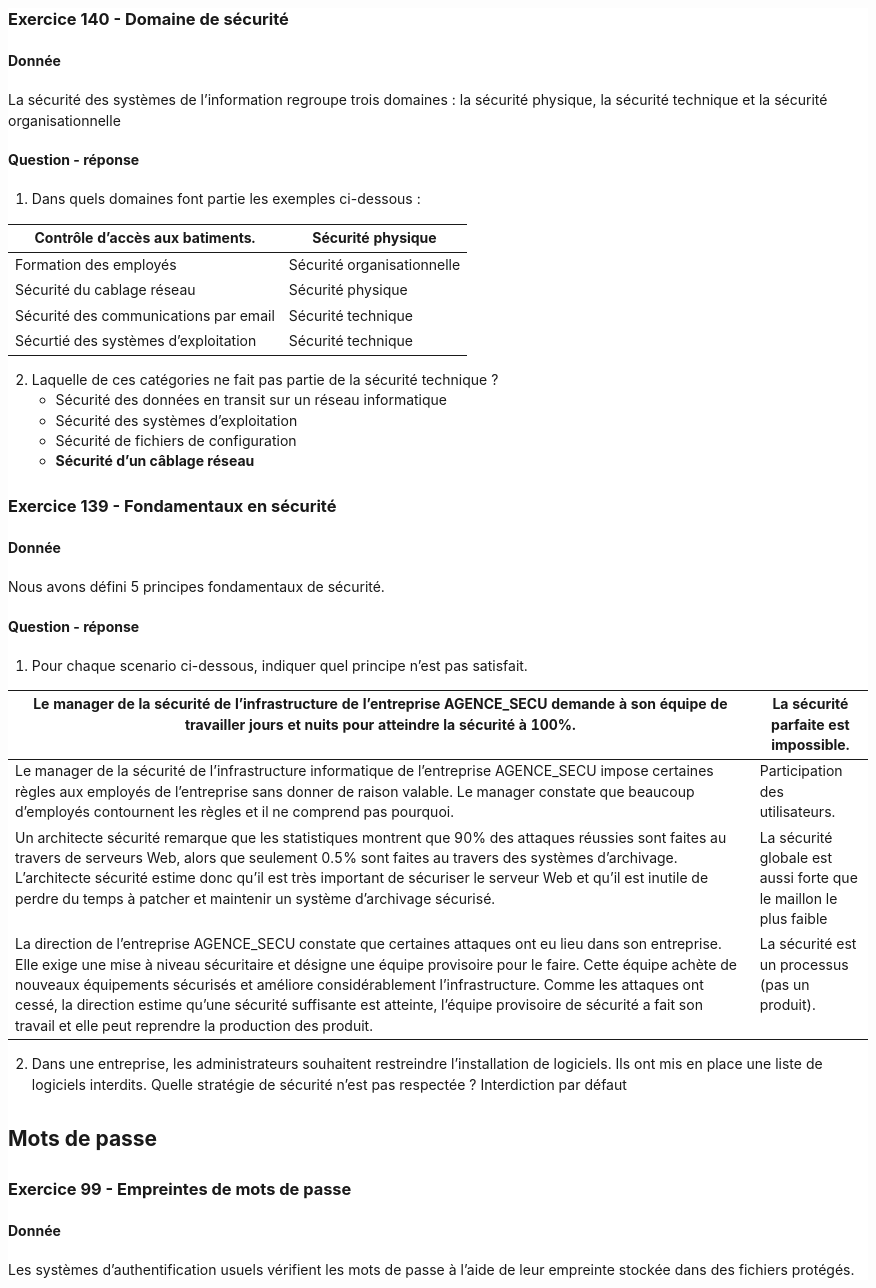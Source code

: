 
### Exercice 140 - Domaine de sécurité
#### Donnée
La sécurité des systèmes de l’information regroupe trois domaines : la sécurité physique, la sécurité technique et la sécurité organisationnelle

#### Question - réponse
1. Dans quels domaines font partie les exemples ci-dessous :

| Contrôle d’accès aux batiments.       | Sécurité physique          |
|---------------------------------------|----------------------------|
| Formation des employés                | Sécurité organisationnelle |
| Sécurité du cablage réseau            | Sécurité physique          |
| Sécurité des communications par email | Sécurité technique         |
| Sécurtié des systèmes d’exploitation  | Sécurité technique         |

2. Laquelle de ces catégories ne fait pas partie de la sécurité technique ?
    - Sécurité des données en transit sur un réseau informatique
    - Sécurité des systèmes d’exploitation
    - Sécurité de fichiers de configuration
    - **Sécurité d’un câblage réseau**


### Exercice 139 - Fondamentaux en sécurité
#### Donnée
Nous avons défini 5 principes fondamentaux de sécurité.

#### Question - réponse
1. Pour chaque scenario ci-dessous, indiquer quel principe n’est pas satisfait.

| Le manager de la sécurité de l’infrastructure de l’entreprise AGENCE_SECU demande à son équipe de travailler jours et nuits pour atteindre la sécurité à 100%.                                                                                                                                                                                                                                                                                                                                          | La sécurité parfaite est impossible.                              |
|---------------------------------------------------------------------------------------------------------------------------------------------------------------------------------------------------------------------------------------------------------------------------------------------------------------------------------------------------------------------------------------------------------------------------------------------------------------------------------------------------------|-------------------------------------------------------------------|
| Le manager de la sécurité de l’infrastructure informatique de l’entreprise AGENCE_SECU impose certaines règles aux employés de l’entreprise sans donner de raison valable. Le manager constate que beaucoup d’employés contournent les règles et il ne comprend pas pourquoi.                                                                                                                                                                                                                           | Participation des utilisateurs.                                   |
| Un architecte sécurité remarque que les statistiques montrent que 90% des attaques réussies sont faites au travers de serveurs Web, alors que seulement 0.5% sont faites au travers des systèmes d’archivage. L’architecte sécurité estime donc qu’il est très important de sécuriser le serveur Web et qu’il est inutile de perdre du temps à patcher et maintenir un système d’archivage sécurisé.                                                                                                    | La sécurité globale est aussi forte que le maillon le plus faible |
| La direction de l’entreprise AGENCE_SECU constate que certaines attaques ont eu lieu dans son entreprise. Elle exige une mise à niveau sécuritaire et désigne une équipe provisoire pour le faire. Cette équipe achète de nouveaux équipements sécurisés et améliore considérablement l’infrastructure. Comme les attaques ont cessé, la direction estime qu’une sécurité suffisante est atteinte, l’équipe provisoire de sécurité a fait son travail et elle peut reprendre la production des produit. | La sécurité est un processus (pas un produit).                    |

2. Dans une entreprise, les administrateurs souhaitent restreindre l’installation de logiciels. Ils ont mis en place
une liste de logiciels interdits. Quelle stratégie de sécurité n’est pas respectée ? Interdiction par défaut

<div style="page-break-after: always;"></div>

## Mots de passe

### Exercice 99 - Empreintes de mots de passe
#### Donnée
Les systèmes d’authentification usuels vérifient les mots de passe à l’aide de leur empreinte stockée dans des fichiers protégés.
